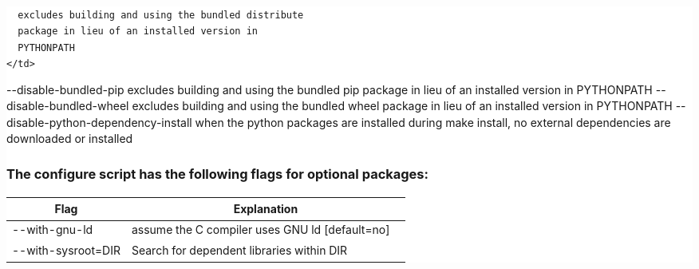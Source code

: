       excludes building and using the bundled distribute
      package in lieu of an installed version in
      PYTHONPATH
    </td>
  </tr>
  <tr>
    <td>
      --disable-bundled-pip
    </td>
    <td>
      excludes building and using the bundled pip package
      in lieu of an installed version in PYTHONPATH
    </td>
  </tr>
  <tr>
    <td>
      --disable-bundled-wheel
    </td>
    <td>
      excludes building and using the bundled wheel
      package in lieu of an installed version in
      PYTHONPATH
    </td>
  </tr>
  <tr>
    <td>
      --disable-python-dependency-install
    </td>
    <td>
      when the python packages are installed during make
      install, no external dependencies are downloaded or
      installed
    </td>
  </tr>
</table>

### The configure script has the following flags for optional packages:

<table class="table table-striped">
  <thead>
    <tr>
      <th width="30%">
        Flag
      </th>
      <th>
        Explanation
      </th>
    </tr>
  </thead>
  <tr>
    <td>
      --with-gnu-ld
    </td>
    <td>
      assume the C compiler uses GNU ld [default=no]
    </td>
  </tr>
  <tr>
    <td>
      --with-sysroot=DIR
    </td>
    <td>
      Search for dependent libraries within DIR